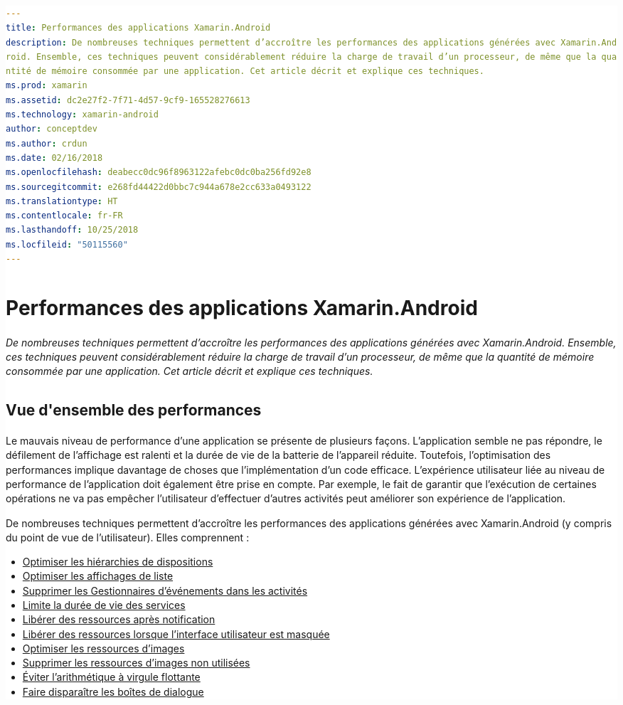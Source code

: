 ```yaml
---
title: Performances des applications Xamarin.Android
description: De nombreuses techniques permettent d’accroître les performances des applications générées avec Xamarin.Android. Ensemble, ces techniques peuvent considérablement réduire la charge de travail d’un processeur, de même que la quantité de mémoire consommée par une application. Cet article décrit et explique ces techniques.
ms.prod: xamarin
ms.assetid: dc2e27f2-7f71-4d57-9cf9-165528276613
ms.technology: xamarin-android
author: conceptdev
ms.author: crdun
ms.date: 02/16/2018
ms.openlocfilehash: deabecc0dc96f8963122afebc0dc0ba256fd92e8
ms.sourcegitcommit: e268fd44422d0bbc7c944a678e2cc633a0493122
ms.translationtype: HT
ms.contentlocale: fr-FR
ms.lasthandoff: 10/25/2018
ms.locfileid: "50115560"
---
```

# <a name="xamarinandroid-performance"></a>Performances des applications Xamarin.Android

_De nombreuses techniques permettent d’accroître les performances des applications générées avec Xamarin.Android. Ensemble, ces techniques peuvent considérablement réduire la charge de travail d’un processeur, de même que la quantité de mémoire consommée par une application. Cet article décrit et explique ces techniques._

## <a name="performance-overview"></a>Vue d'ensemble des performances

Le mauvais niveau de performance d’une application se présente de plusieurs façons. L’application semble ne pas répondre, le défilement de l’affichage est ralenti et la durée de vie de la batterie de l’appareil réduite. Toutefois, l’optimisation des performances implique davantage de choses que l’implémentation d’un code efficace. L’expérience utilisateur liée au niveau de performance de l’application doit également être prise en compte. Par exemple, le fait de garantir que l’exécution de certaines opérations ne va pas empêcher l’utilisateur d’effectuer d’autres activités peut améliorer son expérience de l’application.

De nombreuses techniques permettent d’accroître les performances des applications générées avec Xamarin.Android (y compris du point de vue de l’utilisateur). Elles comprennent :

- [Optimiser les hiérarchies de dispositions](#optimizelayout)
- [Optimiser les affichages de liste](#optimizelistviews)
- [Supprimer les Gestionnaires d’événements dans les activités](#removeeventhandlers)
- [Limite la durée de vie des services](#limitservices)
- [Libérer des ressources après notification](#releaseresources)
- [Libérer des ressources lorsque l’interface utilisateur est masquée](#releaseresourcesuihidden)
- [Optimiser les ressources d’images](#optimizeimages)
- [Supprimer les ressources d’images non utilisées](#disposeimages)
- [Éviter l’arithmétique à virgule flottante](#avoidfloats)
- [Faire disparaître les boîtes de dialogue](#dismissdialogs)
